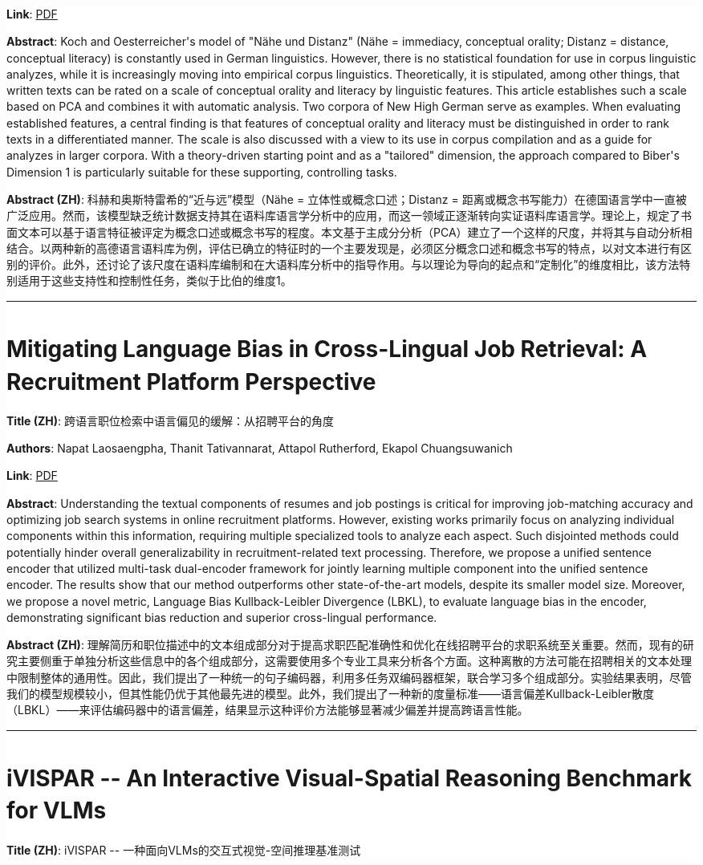 **Link**: [PDF](https://arxiv.org/pdf/2502.03252)  

**Abstract**: Koch and Oesterreicher's model of "Nähe und Distanz" (Nähe = immediacy, conceptual orality; Distanz = distance, conceptual literacy) is constantly used in German linguistics. However, there is no statistical foundation for use in corpus linguistic analyzes, while it is increasingly moving into empirical corpus linguistics. Theoretically, it is stipulated, among other things, that written texts can be rated on a scale of conceptual orality and literacy by linguistic features. This article establishes such a scale based on PCA and combines it with automatic analysis. Two corpora of New High German serve as examples. When evaluating established features, a central finding is that features of conceptual orality and literacy must be distinguished in order to rank texts in a differentiated manner. The scale is also discussed with a view to its use in corpus compilation and as a guide for analyzes in larger corpora. With a theory-driven starting point and as a "tailored" dimension, the approach compared to Biber's Dimension 1 is particularly suitable for these supporting, controlling tasks. 

**Abstract (ZH)**: 科赫和奥斯特雷希的“近与远”模型（Nähe = 立体性或概念口述；Distanz = 距离或概念书写能力）在德国语言学中一直被广泛应用。然而，该模型缺乏统计数据支持其在语料库语言学分析中的应用，而这一领域正逐渐转向实证语料库语言学。理论上，规定了书面文本可以基于语言特征被评定为概念口述或概念书写的程度。本文基于主成分分析（PCA）建立了一个这样的尺度，并将其与自动分析相结合。以两种新的高德语言语料库为例，评估已确立的特征时的一个主要发现是，必须区分概念口述和概念书写的特点，以对文本进行有区别的评价。此外，还讨论了该尺度在语料库编制和在大语料库分析中的指导作用。与以理论为导向的起点和“定制化”的维度相比，该方法特别适用于这些支持性和控制性任务，类似于比伯的维度1。 

---
# Mitigating Language Bias in Cross-Lingual Job Retrieval: A Recruitment Platform Perspective 

**Title (ZH)**: 跨语言职位检索中语言偏见的缓解：从招聘平台的角度 

**Authors**: Napat Laosaengpha, Thanit Tativannarat, Attapol Rutherford, Ekapol Chuangsuwanich  

**Link**: [PDF](https://arxiv.org/pdf/2502.03220)  

**Abstract**: Understanding the textual components of resumes and job postings is critical for improving job-matching accuracy and optimizing job search systems in online recruitment platforms. However, existing works primarily focus on analyzing individual components within this information, requiring multiple specialized tools to analyze each aspect. Such disjointed methods could potentially hinder overall generalizability in recruitment-related text processing. Therefore, we propose a unified sentence encoder that utilized multi-task dual-encoder framework for jointly learning multiple component into the unified sentence encoder. The results show that our method outperforms other state-of-the-art models, despite its smaller model size. Moreover, we propose a novel metric, Language Bias Kullback-Leibler Divergence (LBKL), to evaluate language bias in the encoder, demonstrating significant bias reduction and superior cross-lingual performance. 

**Abstract (ZH)**: 理解简历和职位描述中的文本组成部分对于提高求职匹配准确性和优化在线招聘平台的求职系统至关重要。然而，现有的研究主要侧重于单独分析这些信息中的各个组成部分，这需要使用多个专业工具来分析各个方面。这种离散的方法可能在招聘相关的文本处理中限制整体的通用性。因此，我们提出了一种统一的句子编码器，利用多任务双编码器框架，联合学习多个组成部分。实验结果表明，尽管我们的模型规模较小，但其性能仍优于其他最先进的模型。此外，我们提出了一种新的度量标准——语言偏差Kullback-Leibler散度（LBKL）——来评估编码器中的语言偏差，结果显示这种评价方法能够显著减少偏差并提高跨语言性能。 

---
# iVISPAR -- An Interactive Visual-Spatial Reasoning Benchmark for VLMs 

**Title (ZH)**: iVISPAR -- 一种面向VLMs的交互式视觉-空间推理基准测试 
